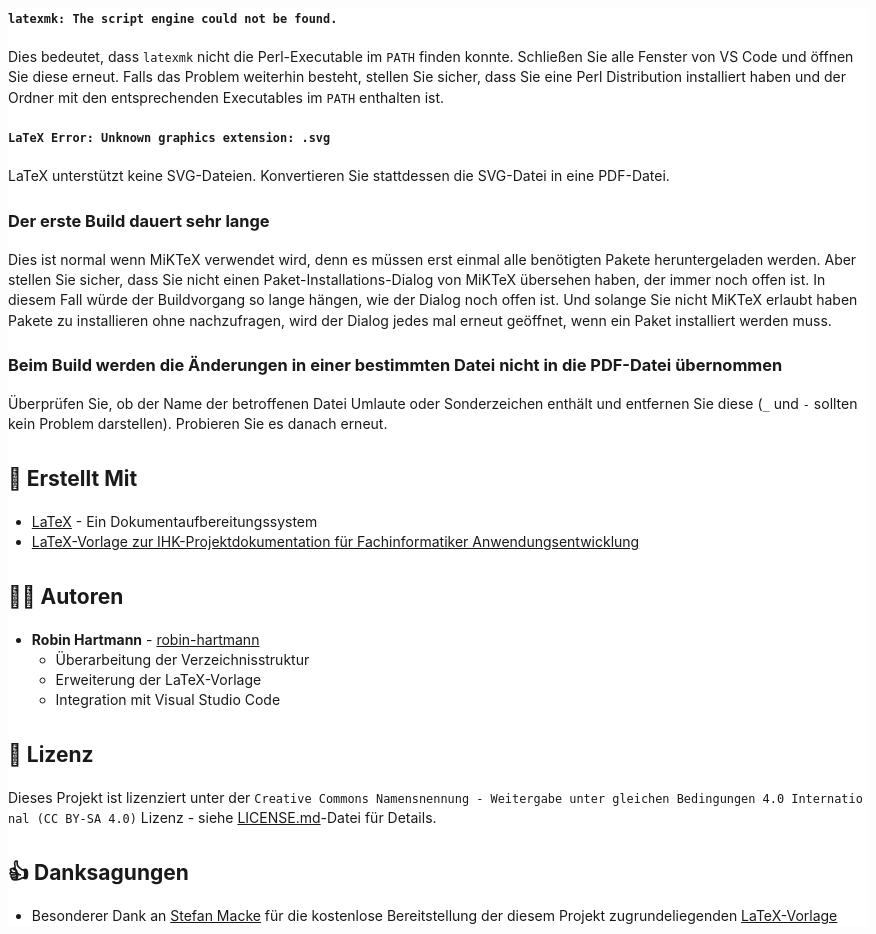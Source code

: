 #### `latexmk: The script engine could not be found.`

Dies bedeutet, dass `latexmk` nicht die Perl-Executable im `PATH` finden konnte. Schließen Sie alle Fenster von VS Code und öffnen Sie diese erneut. Falls das Problem weiterhin besteht, stellen Sie sicher, dass Sie eine Perl Distribution installiert haben und der Ordner mit den entsprechenden Executables im `PATH` enthalten ist.

#### `LaTeX Error: Unknown graphics extension: .svg`

LaTeX unterstützt keine SVG-Dateien. Konvertieren Sie stattdessen die SVG-Datei in eine PDF-Datei.

### Der erste Build dauert sehr lange

Dies ist normal wenn MiKTeX verwendet wird, denn es müssen erst einmal alle benötigten Pakete heruntergeladen werden. Aber stellen Sie sicher, dass Sie nicht einen Paket-Installations-Dialog von MiKTeX übersehen haben, der immer noch offen ist. In diesem Fall würde der Buildvorgang so lange hängen, wie der Dialog noch offen ist. Und solange Sie nicht MiKTeX erlaubt haben Pakete zu installieren ohne nachzufragen, wird der Dialog jedes mal erneut geöffnet, wenn ein Paket installiert werden muss.

### Beim Build werden die Änderungen in einer bestimmten Datei nicht in die PDF-Datei übernommen

Überprüfen Sie, ob der Name der betroffenen Datei Umlaute oder Sonderzeichen enthält und entfernen Sie diese (`_` und `-` sollten kein Problem darstellen). Probieren Sie es danach erneut.

## 🧰 Erstellt Mit

- [LaTeX](https://www.latex-project.org/) - Ein Dokumentaufbereitungssystem
- [LaTeX-Vorlage zur IHK-Projektdokumentation für Fachinformatiker Anwendungsentwicklung](http://fiae.link/LaTeXVorlageFIAE)

## 👨‍💻 Autoren

- **Robin Hartmann** - [robin-hartmann](https://github.com/robin-hartmann)
  - Überarbeitung der Verzeichnisstruktur
  - Erweiterung der LaTeX-Vorlage
  - Integration mit Visual Studio Code

## 📃 Lizenz

Dieses Projekt ist lizenziert unter der `Creative Commons Namensnennung - Weitergabe unter gleichen Bedingungen 4.0 International (CC BY-SA 4.0)` Lizenz - siehe [LICENSE.md](LICENSE.md)-Datei für Details.

## 👍 Danksagungen

- Besonderer Dank an [Stefan Macke](http://fachinformatiker-anwendungsentwicklung.net) für die kostenlose Bereitstellung der diesem Projekt zugrundeliegenden [LaTeX-Vorlage](http://fiae.link/LaTeXVorlageFIAE)
